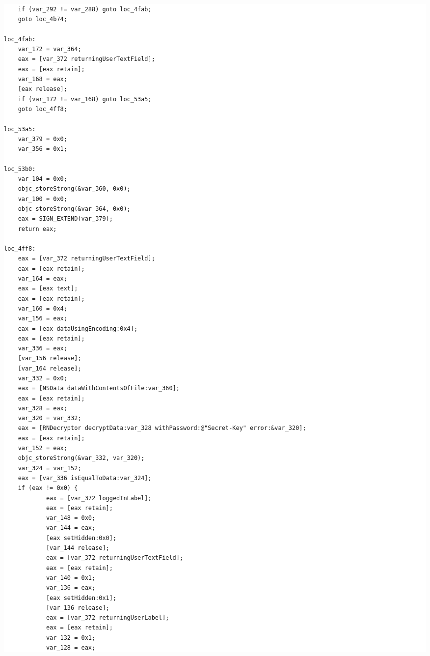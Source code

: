 	    if (var_292 != var_288) goto loc_4fab;
	    goto loc_4b74;

	loc_4fab:
	    var_172 = var_364;
	    eax = [var_372 returningUserTextField];
	    eax = [eax retain];
	    var_168 = eax;
	    [eax release];
	    if (var_172 != var_168) goto loc_53a5;
	    goto loc_4ff8;

	loc_53a5:
	    var_379 = 0x0;
	    var_356 = 0x1;

	loc_53b0:
	    var_104 = 0x0;
	    objc_storeStrong(&var_360, 0x0);
	    var_100 = 0x0;
	    objc_storeStrong(&var_364, 0x0);
	    eax = SIGN_EXTEND(var_379);
	    return eax;

	loc_4ff8:
	    eax = [var_372 returningUserTextField];
	    eax = [eax retain];
	    var_164 = eax;
	    eax = [eax text];
	    eax = [eax retain];
	    var_160 = 0x4;
	    var_156 = eax;
	    eax = [eax dataUsingEncoding:0x4];
	    eax = [eax retain];
	    var_336 = eax;
	    [var_156 release];
	    [var_164 release];
	    var_332 = 0x0;
	    eax = [NSData dataWithContentsOfFile:var_360];
	    eax = [eax retain];
	    var_328 = eax;
	    var_320 = var_332;
	    eax = [RNDecryptor decryptData:var_328 withPassword:@"Secret-Key" error:&var_320];
	    eax = [eax retain];
	    var_152 = eax;
	    objc_storeStrong(&var_332, var_320);
	    var_324 = var_152;
	    eax = [var_336 isEqualToData:var_324];
	    if (eax != 0x0) {
	            eax = [var_372 loggedInLabel];
	            eax = [eax retain];
	            var_148 = 0x0;
	            var_144 = eax;
	            [eax setHidden:0x0];
	            [var_144 release];
	            eax = [var_372 returningUserTextField];
	            eax = [eax retain];
	            var_140 = 0x1;
	            var_136 = eax;
	            [eax setHidden:0x1];
	            [var_136 release];
	            eax = [var_372 returningUserLabel];
	            eax = [eax retain];
	            var_132 = 0x1;
	            var_128 = eax;